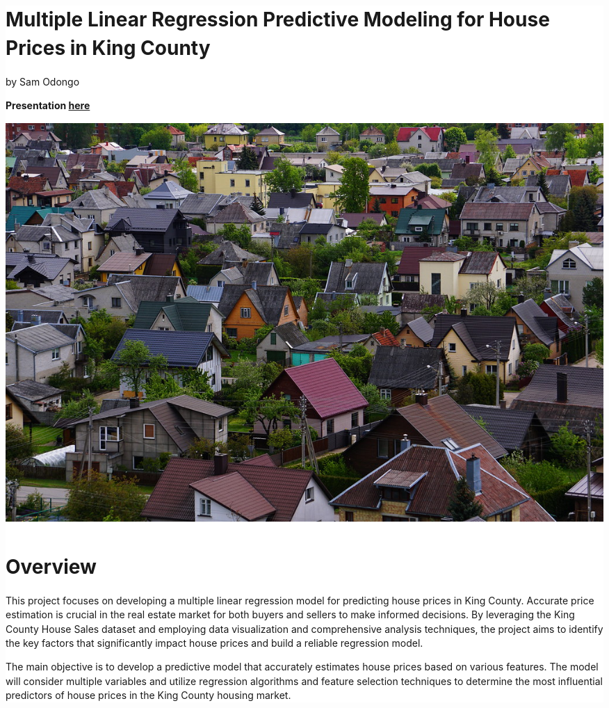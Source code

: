 # Multiple Linear Regression Predictive Modeling for House Prices in King County

by Sam Odongo

**Presentation [here](https://docs.google.com/presentation/d/1RhmLldi_kVvGLcKcxffPrE4OCN4I8RmF5CchURWvs4c/edit#slide=id.g257fd26b1fe_0_186)**


![image](https://github.com/sogodongo/King-County-House/blob/master/KC%20Housing%20Image.jpg)




# Overview

This project focuses on developing a multiple linear regression model for predicting house prices in King County. Accurate price estimation is crucial in the real estate market for both buyers and sellers to make informed decisions. By leveraging the King County House Sales dataset and employing data visualization and comprehensive analysis techniques, the project aims to identify the key factors that significantly impact house prices and build a reliable regression model.

The main objective is to develop a predictive model that accurately estimates house prices based on various features. The model will consider multiple variables and utilize regression algorithms and feature selection techniques to determine the most influential predictors of house prices in the King County housing market.
